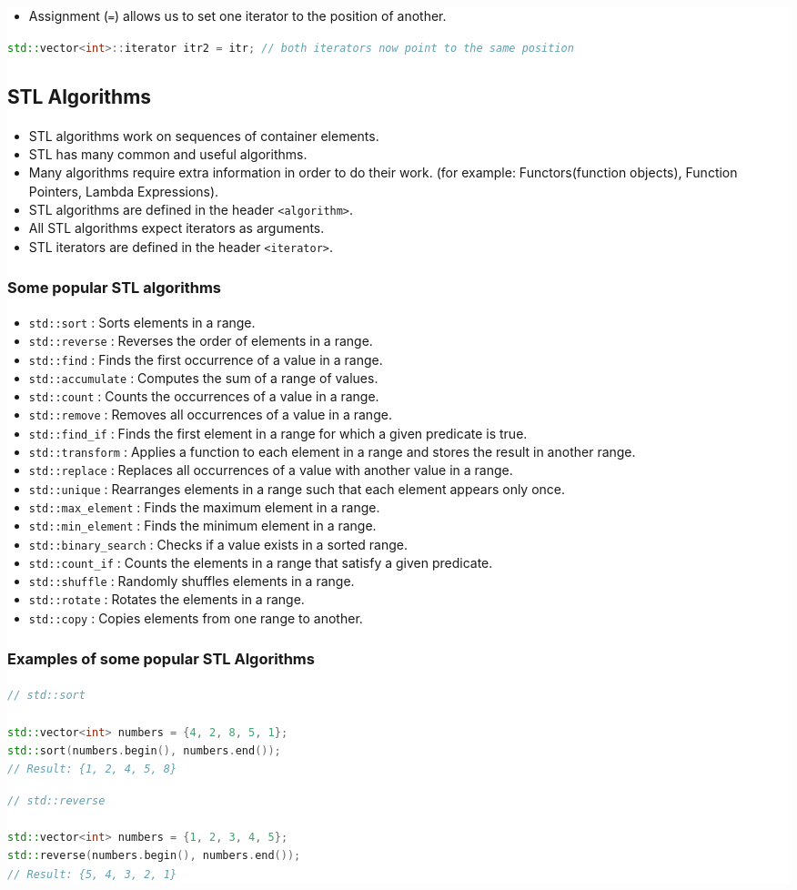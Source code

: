 - Assignment (`=`) allows us to set one iterator to the position of another.

```cpp
std::vector<int>::iterator itr2 = itr; // both iterators now point to the same position
```

## STL Algorithms

- STL algorithms work on sequences of container elements.
- STL has many common and useful algorithms.
- Many algorithms require extra information in order to do their work. (for example: Functors(function objects), Function Pointers, Lambda Expressions).
- STL algorithms are defined in the header `<algorithm>`.
- All STL algorithms expect iterators as arguments.
- STL iterators are defined in the header `<iterator>`.

### Some popular STL algorithms

- `std::sort` : Sorts elements in a range.
- `std::reverse` : Reverses the order of elements in a range.
- `std::find` : Finds the first occurrence of a value in a range.
- `std::accumulate` : Computes the sum of a range of values.
- `std::count` : Counts the occurrences of a value in a range.
- `std::remove` : Removes all occurrences of a value in a range.
- `std::find_if` : Finds the first element in a range for which a given predicate is true.
- `std::transform` : Applies a function to each element in a range and stores the result in another range.
- `std::replace` : Replaces all occurrences of a value with another value in a range.
- `std::unique` : Rearranges elements in a range such that each element appears only once.
- `std::max_element` : Finds the maximum element in a range.
- `std::min_element` : Finds the minimum element in a range.
- `std::binary_search` : Checks if a value exists in a sorted range.
- `std::count_if` : Counts the elements in a range that satisfy a given predicate.
- `std::shuffle` : Randomly shuffles elements in a range.
- `std::rotate` : Rotates the elements in a range.
- `std::copy` : Copies elements from one range to another.

### Examples of some popular STL Algorithms

```cpp
// std::sort

std::vector<int> numbers = {4, 2, 8, 5, 1};
std::sort(numbers.begin(), numbers.end());
// Result: {1, 2, 4, 5, 8}
```

```cpp
// std::reverse

std::vector<int> numbers = {1, 2, 3, 4, 5};
std::reverse(numbers.begin(), numbers.end());
// Result: {5, 4, 3, 2, 1}
```
